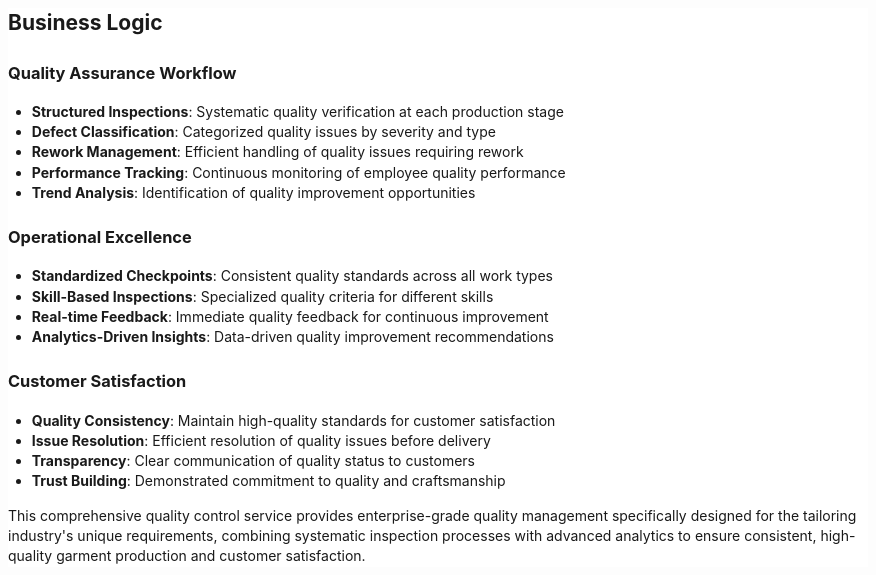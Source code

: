 ## Business Logic

### Quality Assurance Workflow
- **Structured Inspections**: Systematic quality verification at each production stage
- **Defect Classification**: Categorized quality issues by severity and type
- **Rework Management**: Efficient handling of quality issues requiring rework
- **Performance Tracking**: Continuous monitoring of employee quality performance
- **Trend Analysis**: Identification of quality improvement opportunities

### Operational Excellence
- **Standardized Checkpoints**: Consistent quality standards across all work types
- **Skill-Based Inspections**: Specialized quality criteria for different skills
- **Real-time Feedback**: Immediate quality feedback for continuous improvement
- **Analytics-Driven Insights**: Data-driven quality improvement recommendations

### Customer Satisfaction
- **Quality Consistency**: Maintain high-quality standards for customer satisfaction
- **Issue Resolution**: Efficient resolution of quality issues before delivery
- **Transparency**: Clear communication of quality status to customers
- **Trust Building**: Demonstrated commitment to quality and craftsmanship

This comprehensive quality control service provides enterprise-grade quality management specifically designed for the tailoring industry's unique requirements, combining systematic inspection processes with advanced analytics to ensure consistent, high-quality garment production and customer satisfaction.